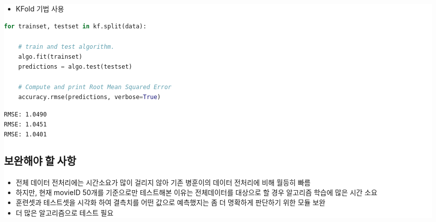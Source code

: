 

- KFold 기법 사용


```python
for trainset, testset in kf.split(data):
    
    # train and test algorithm.
    algo.fit(trainset)
    predictions = algo.test(testset)

    # Compute and print Root Mean Squared Error
    accuracy.rmse(predictions, verbose=True)
```

    RMSE: 1.0490
    RMSE: 1.0451
    RMSE: 1.0401


## 보완해야 할 사항

- 전체 데이터 전처리에는 시간소요가 많이 걸리지 않아 기존 병훈이의 데이터 전처리에 비해 월등히 빠름
- 하지만, 현재 movieID 50개를 기준으로만 테스트해본 이유는 전체데이터를 대상으로 할 경우 알고리즘 학습에 많은 시간 소요
- 훈련셋과 테스트셋을 시각화 하여 결측치를 어떤 값으로 예측했지는 좀 더 명확하게 판단하기 위한 모듈 보완
- 더 많은 알고리즘으로 테스트 필요
